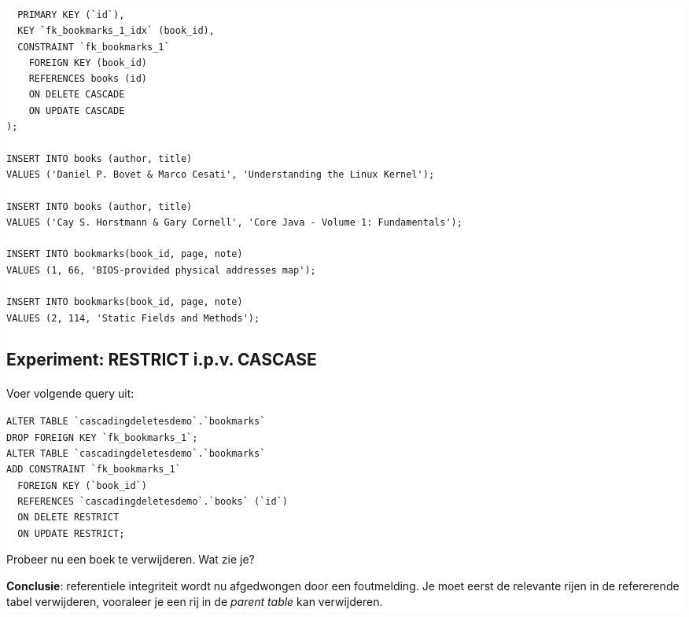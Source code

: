 ```
  PRIMARY KEY (`id`),
  KEY `fk_bookmarks_1_idx` (book_id),
  CONSTRAINT `fk_bookmarks_1` 
    FOREIGN KEY (book_id) 
    REFERENCES books (id) 
    ON DELETE CASCADE
    ON UPDATE CASCADE
);

INSERT INTO books (author, title)
VALUES ('Daniel P. Bovet & Marco Cesati', 'Understanding the Linux Kernel');

INSERT INTO books (author, title)
VALUES ('Cay S. Horstmann & Gary Cornell', 'Core Java - Volume 1: Fundamentals');

INSERT INTO bookmarks(book_id, page, note)
VALUES (1, 66, 'BIOS-provided physical addresses map');

INSERT INTO bookmarks(book_id, page, note)
VALUES (2, 114, 'Static Fields and Methods');
```

## Experiment: RESTRICT i.p.v. CASCASE

Voer volgende query uit:

```
ALTER TABLE `cascadingdeletesdemo`.`bookmarks` 
DROP FOREIGN KEY `fk_bookmarks_1`;
ALTER TABLE `cascadingdeletesdemo`.`bookmarks` 
ADD CONSTRAINT `fk_bookmarks_1`
  FOREIGN KEY (`book_id`)
  REFERENCES `cascadingdeletesdemo`.`books` (`id`)
  ON DELETE RESTRICT
  ON UPDATE RESTRICT;
```

Probeer nu een boek te verwijderen. Wat zie je?

**Conclusie**: referentiele integriteit wordt nu afgedwongen door een foutmelding.
Je moet eerst de relevante rijen in de refererende tabel verwijderen, vooraleer je
een rij in de *parent table* kan verwijderen.

